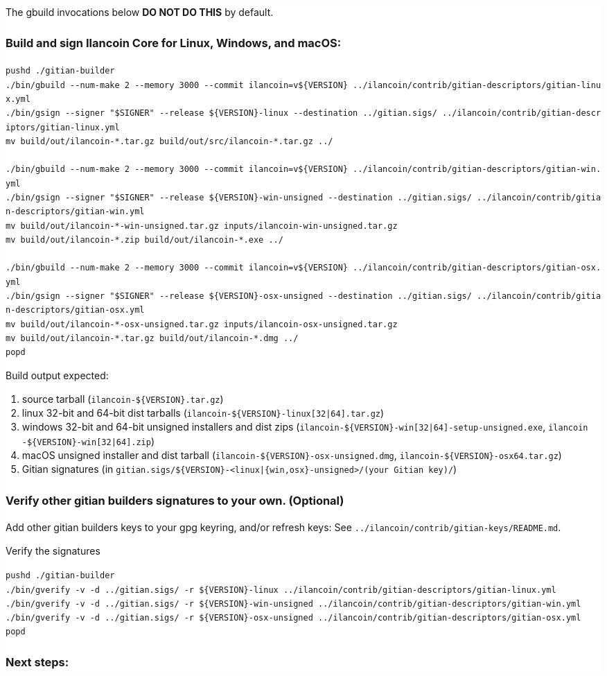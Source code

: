 The gbuild invocations below <b>DO NOT DO THIS</b> by default.

### Build and sign Ilancoin Core for Linux, Windows, and macOS:

    pushd ./gitian-builder
    ./bin/gbuild --num-make 2 --memory 3000 --commit ilancoin=v${VERSION} ../ilancoin/contrib/gitian-descriptors/gitian-linux.yml
    ./bin/gsign --signer "$SIGNER" --release ${VERSION}-linux --destination ../gitian.sigs/ ../ilancoin/contrib/gitian-descriptors/gitian-linux.yml
    mv build/out/ilancoin-*.tar.gz build/out/src/ilancoin-*.tar.gz ../

    ./bin/gbuild --num-make 2 --memory 3000 --commit ilancoin=v${VERSION} ../ilancoin/contrib/gitian-descriptors/gitian-win.yml
    ./bin/gsign --signer "$SIGNER" --release ${VERSION}-win-unsigned --destination ../gitian.sigs/ ../ilancoin/contrib/gitian-descriptors/gitian-win.yml
    mv build/out/ilancoin-*-win-unsigned.tar.gz inputs/ilancoin-win-unsigned.tar.gz
    mv build/out/ilancoin-*.zip build/out/ilancoin-*.exe ../

    ./bin/gbuild --num-make 2 --memory 3000 --commit ilancoin=v${VERSION} ../ilancoin/contrib/gitian-descriptors/gitian-osx.yml
    ./bin/gsign --signer "$SIGNER" --release ${VERSION}-osx-unsigned --destination ../gitian.sigs/ ../ilancoin/contrib/gitian-descriptors/gitian-osx.yml
    mv build/out/ilancoin-*-osx-unsigned.tar.gz inputs/ilancoin-osx-unsigned.tar.gz
    mv build/out/ilancoin-*.tar.gz build/out/ilancoin-*.dmg ../
    popd

Build output expected:

  1. source tarball (`ilancoin-${VERSION}.tar.gz`)
  2. linux 32-bit and 64-bit dist tarballs (`ilancoin-${VERSION}-linux[32|64].tar.gz`)
  3. windows 32-bit and 64-bit unsigned installers and dist zips (`ilancoin-${VERSION}-win[32|64]-setup-unsigned.exe`, `ilancoin-${VERSION}-win[32|64].zip`)
  4. macOS unsigned installer and dist tarball (`ilancoin-${VERSION}-osx-unsigned.dmg`, `ilancoin-${VERSION}-osx64.tar.gz`)
  5. Gitian signatures (in `gitian.sigs/${VERSION}-<linux|{win,osx}-unsigned>/(your Gitian key)/`)

### Verify other gitian builders signatures to your own. (Optional)

Add other gitian builders keys to your gpg keyring, and/or refresh keys: See `../ilancoin/contrib/gitian-keys/README.md`.

Verify the signatures

    pushd ./gitian-builder
    ./bin/gverify -v -d ../gitian.sigs/ -r ${VERSION}-linux ../ilancoin/contrib/gitian-descriptors/gitian-linux.yml
    ./bin/gverify -v -d ../gitian.sigs/ -r ${VERSION}-win-unsigned ../ilancoin/contrib/gitian-descriptors/gitian-win.yml
    ./bin/gverify -v -d ../gitian.sigs/ -r ${VERSION}-osx-unsigned ../ilancoin/contrib/gitian-descriptors/gitian-osx.yml
    popd

### Next steps:
